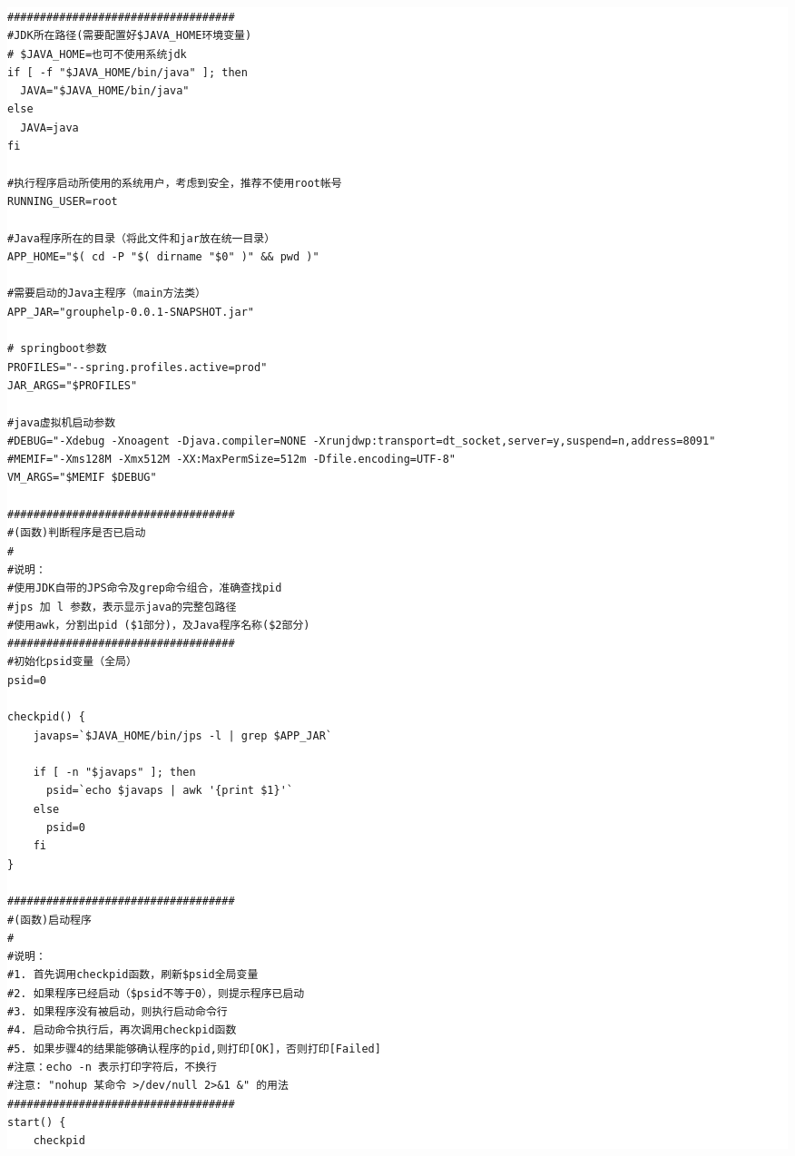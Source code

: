 ```shell
###################################
#JDK所在路径(需要配置好$JAVA_HOME环境变量)
# $JAVA_HOME=也可不使用系统jdk
if [ -f "$JAVA_HOME/bin/java" ]; then
  JAVA="$JAVA_HOME/bin/java"
else
  JAVA=java
fi

#执行程序启动所使用的系统用户，考虑到安全，推荐不使用root帐号
RUNNING_USER=root

#Java程序所在的目录（将此文件和jar放在统一目录）
APP_HOME="$( cd -P "$( dirname "$0" )" && pwd )"

#需要启动的Java主程序（main方法类）
APP_JAR="grouphelp-0.0.1-SNAPSHOT.jar"

# springboot参数
PROFILES="--spring.profiles.active=prod"
JAR_ARGS="$PROFILES"

#java虚拟机启动参数
#DEBUG="-Xdebug -Xnoagent -Djava.compiler=NONE -Xrunjdwp:transport=dt_socket,server=y,suspend=n,address=8091"
#MEMIF="-Xms128M -Xmx512M -XX:MaxPermSize=512m -Dfile.encoding=UTF-8"
VM_ARGS="$MEMIF $DEBUG"

###################################
#(函数)判断程序是否已启动
#
#说明：
#使用JDK自带的JPS命令及grep命令组合，准确查找pid
#jps 加 l 参数，表示显示java的完整包路径
#使用awk，分割出pid ($1部分)，及Java程序名称($2部分)
###################################
#初始化psid变量（全局）
psid=0

checkpid() {
    javaps=`$JAVA_HOME/bin/jps -l | grep $APP_JAR`

    if [ -n "$javaps" ]; then
      psid=`echo $javaps | awk '{print $1}'`
    else
      psid=0
    fi
}

###################################
#(函数)启动程序
#
#说明：
#1. 首先调用checkpid函数，刷新$psid全局变量
#2. 如果程序已经启动（$psid不等于0），则提示程序已启动
#3. 如果程序没有被启动，则执行启动命令行
#4. 启动命令执行后，再次调用checkpid函数
#5. 如果步骤4的结果能够确认程序的pid,则打印[OK]，否则打印[Failed]
#注意：echo -n 表示打印字符后，不换行
#注意: "nohup 某命令 >/dev/null 2>&1 &" 的用法
###################################
start() {
    checkpid
```

[^1]: http://blog.csdn.net/clerk0324/article/details/50593882